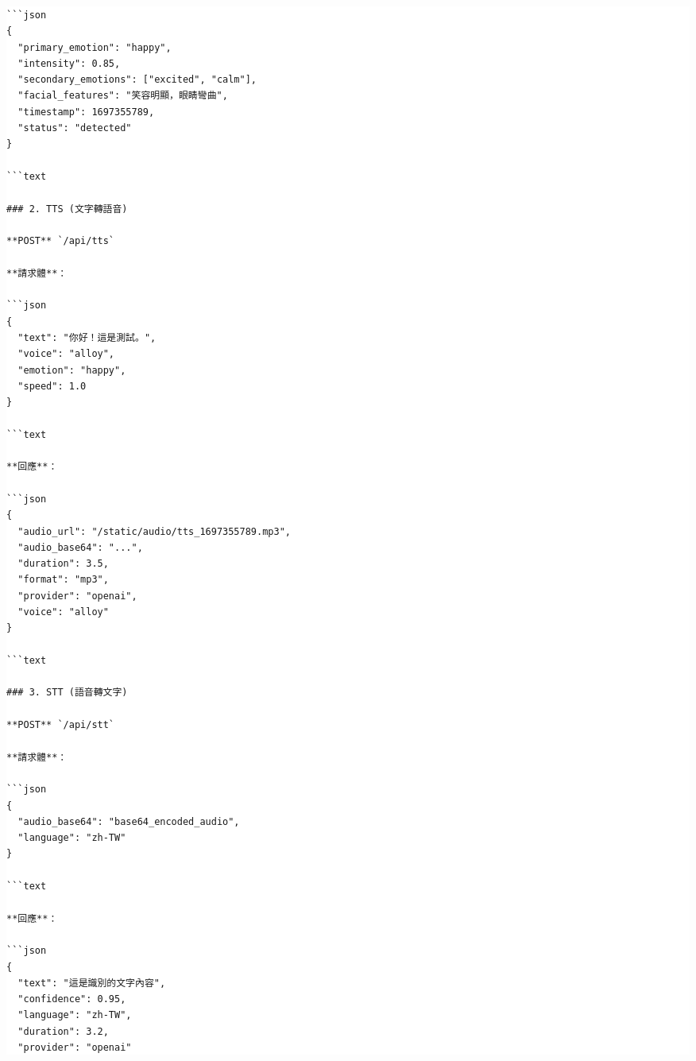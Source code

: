 ```text
```json
{
  "primary_emotion": "happy",
  "intensity": 0.85,
  "secondary_emotions": ["excited", "calm"],
  "facial_features": "笑容明顯，眼睛彎曲",
  "timestamp": 1697355789,
  "status": "detected"
}

```text

### 2. TTS (文字轉語音)

**POST** `/api/tts`

**請求體**：

```json
{
  "text": "你好！這是測試。",
  "voice": "alloy",
  "emotion": "happy",
  "speed": 1.0
}

```text

**回應**：

```json
{
  "audio_url": "/static/audio/tts_1697355789.mp3",
  "audio_base64": "...",
  "duration": 3.5,
  "format": "mp3",
  "provider": "openai",
  "voice": "alloy"
}

```text

### 3. STT (語音轉文字)

**POST** `/api/stt`

**請求體**：

```json
{
  "audio_base64": "base64_encoded_audio",
  "language": "zh-TW"
}

```text

**回應**：

```json
{
  "text": "這是識別的文字內容",
  "confidence": 0.95,
  "language": "zh-TW",
  "duration": 3.2,
  "provider": "openai"
```